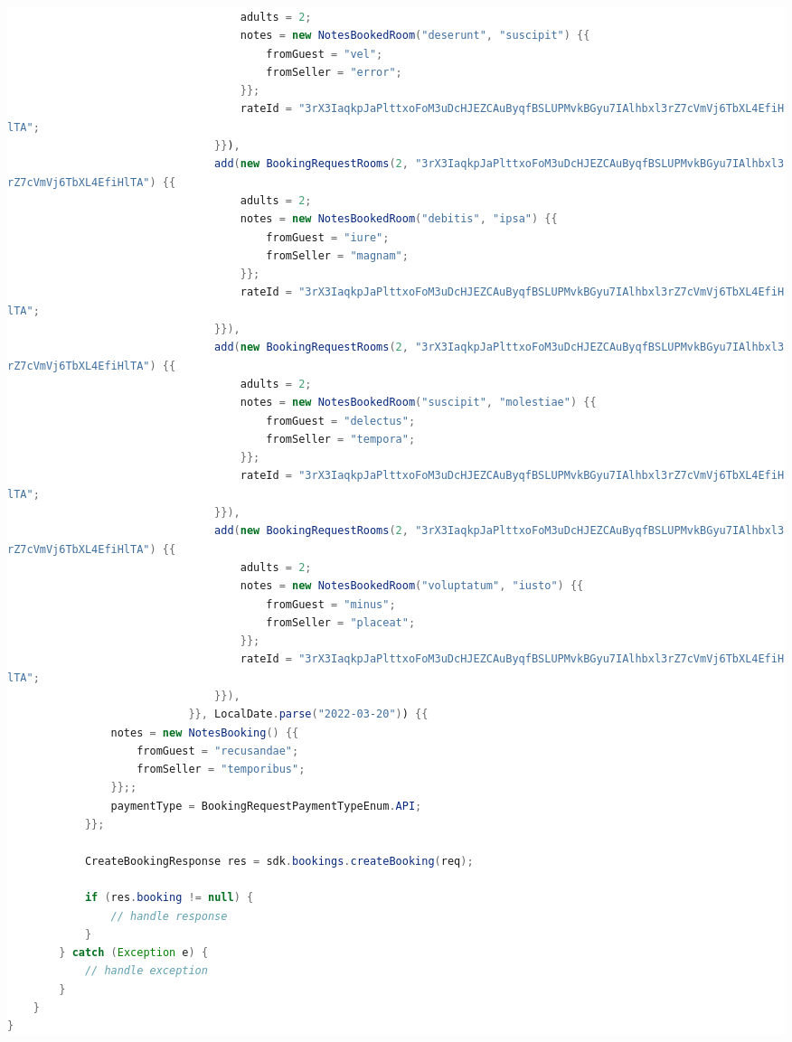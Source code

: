 ```java
                                    adults = 2;
                                    notes = new NotesBookedRoom("deserunt", "suscipit") {{
                                        fromGuest = "vel";
                                        fromSeller = "error";
                                    }};
                                    rateId = "3rX3IaqkpJaPlttxoFoM3uDcHJEZCAuByqfBSLUPMvkBGyu7IAlhbxl3rZ7cVmVj6TbXL4EfiHlTA";
                                }}),
                                add(new BookingRequestRooms(2, "3rX3IaqkpJaPlttxoFoM3uDcHJEZCAuByqfBSLUPMvkBGyu7IAlhbxl3rZ7cVmVj6TbXL4EfiHlTA") {{
                                    adults = 2;
                                    notes = new NotesBookedRoom("debitis", "ipsa") {{
                                        fromGuest = "iure";
                                        fromSeller = "magnam";
                                    }};
                                    rateId = "3rX3IaqkpJaPlttxoFoM3uDcHJEZCAuByqfBSLUPMvkBGyu7IAlhbxl3rZ7cVmVj6TbXL4EfiHlTA";
                                }}),
                                add(new BookingRequestRooms(2, "3rX3IaqkpJaPlttxoFoM3uDcHJEZCAuByqfBSLUPMvkBGyu7IAlhbxl3rZ7cVmVj6TbXL4EfiHlTA") {{
                                    adults = 2;
                                    notes = new NotesBookedRoom("suscipit", "molestiae") {{
                                        fromGuest = "delectus";
                                        fromSeller = "tempora";
                                    }};
                                    rateId = "3rX3IaqkpJaPlttxoFoM3uDcHJEZCAuByqfBSLUPMvkBGyu7IAlhbxl3rZ7cVmVj6TbXL4EfiHlTA";
                                }}),
                                add(new BookingRequestRooms(2, "3rX3IaqkpJaPlttxoFoM3uDcHJEZCAuByqfBSLUPMvkBGyu7IAlhbxl3rZ7cVmVj6TbXL4EfiHlTA") {{
                                    adults = 2;
                                    notes = new NotesBookedRoom("voluptatum", "iusto") {{
                                        fromGuest = "minus";
                                        fromSeller = "placeat";
                                    }};
                                    rateId = "3rX3IaqkpJaPlttxoFoM3uDcHJEZCAuByqfBSLUPMvkBGyu7IAlhbxl3rZ7cVmVj6TbXL4EfiHlTA";
                                }}),
                            }}, LocalDate.parse("2022-03-20")) {{
                notes = new NotesBooking() {{
                    fromGuest = "recusandae";
                    fromSeller = "temporibus";
                }};;
                paymentType = BookingRequestPaymentTypeEnum.API;
            }};            

            CreateBookingResponse res = sdk.bookings.createBooking(req);

            if (res.booking != null) {
                // handle response
            }
        } catch (Exception e) {
            // handle exception
        }
    }
}
```
